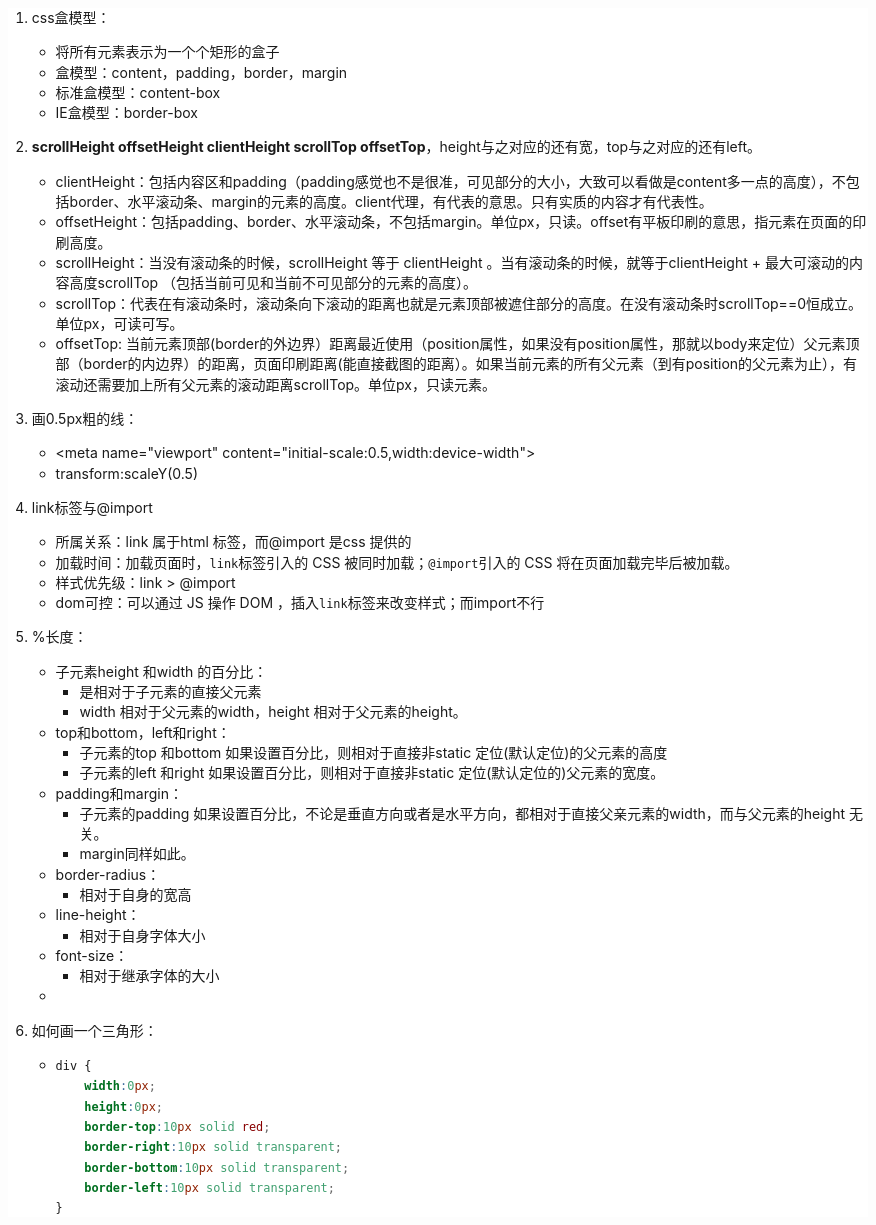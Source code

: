 1. css盒模型：

   - 将所有元素表示为一个个矩形的盒子
   - 盒模型：content，padding，border，margin
   - 标准盒模型：content-box
   - IE盒模型：border-box

2. **scrollHeight offsetHeight clientHeight scrollTop offsetTop**，height与之对应的还有宽，top与之对应的还有left。

   - clientHeight：包括内容区和padding（padding感觉也不是很准，可见部分的大小，大致可以看做是content多一点的高度），不包括border、水平滚动条、margin的元素的高度。client代理，有代表的意思。只有实质的内容才有代表性。
   - offsetHeight：包括padding、border、水平滚动条，不包括margin。单位px，只读。offset有平板印刷的意思，指元素在页面的印刷高度。
   - scrollHeight：当没有滚动条的时候，scrollHeight 等于 clientHeight 。当有滚动条的时候，就等于clientHeight + 最大可滚动的内容高度scrollTop （包括当前可见和当前不可见部分的元素的高度）。
   - scrollTop：代表在有滚动条时，滚动条向下滚动的距离也就是元素顶部被遮住部分的高度。在没有滚动条时scrollTop==0恒成立。单位px，可读可写。
   - offsetTop: 当前元素顶部(border的外边界）距离最近使用（position属性，如果没有position属性，那就以body来定位）父元素顶部（border的内边界）的距离，页面印刷距离(能直接截图的距离）。如果当前元素的所有父元素（到有position的父元素为止），有滚动还需要加上所有父元素的滚动距离scrollTop。单位px，只读元素。

3. 画0.5px粗的线：

   - \<meta name="viewport" content="initial-scale:0.5,width:device-width">
   - transform:scaleY(0.5)

4. link标签与@import

   - 所属关系：link 属于html 标签，而@import 是css 提供的
   - 加载时间：加载页面时，`link`标签引入的 CSS 被同时加载；`@import`引入的 CSS 将在页面加载完毕后被加载。
   - 样式优先级：link > @import
   - dom可控：可以通过 JS 操作 DOM ，插入`link`标签来改变样式；而import不行

5. %长度：

   - 子元素height 和width 的百分比：
     - 是相对于子元素的直接父元素
     - width 相对于父元素的width，height 相对于父元素的height。
   - top和bottom，left和right：
     - 子元素的top 和bottom 如果设置百分比，则相对于直接非static 定位(默认定位)的父元素的高度
     - 子元素的left 和right 如果设置百分比，则相对于直接非static 定位(默认定位的)父元素的宽度。
   - padding和margin：
     - 子元素的padding 如果设置百分比，不论是垂直方向或者是水平方向，都相对于直接父亲元素的width，而与父元素的height 无关。
     - margin同样如此。
   - border-radius：
     - 相对于自身的宽高
   - line-height：
     - 相对于自身字体大小
   - font-size：
     - 相对于继承字体的大小
   - 

   

6. 如何画一个三角形：

   - ```css
     div {
         width:0px;
         height:0px;
         border-top:10px solid red;
         border-right:10px solid transparent;
         border-bottom:10px solid transparent;
         border-left:10px solid transparent;
     }
     ```

